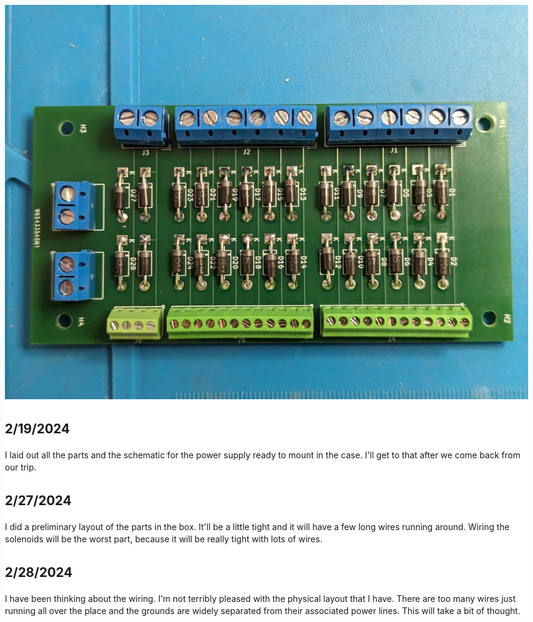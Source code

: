 ![Flyback Diode Board](doc/images/PXL_20240219_010652824.jpg)

## 2/19/2024

I laid out all the parts and the schematic for the power supply ready to mount in the case.  I'll get to that after we come back from our trip.

## 2/27/2024

I did a preliminary layout of the parts in the box.  It'll be a little tight and it will have a few long wires running around.  Wiring the solenoids will be the worst part, because it will be really tight with lots of wires.

## 2/28/2024

I have been thinking about the wiring.  I'm not terribly pleased with the physical layout that I have. There are too many wires just running all over the place and the grounds are widely separated from their associated power lines.  This will take a bit of thought.
